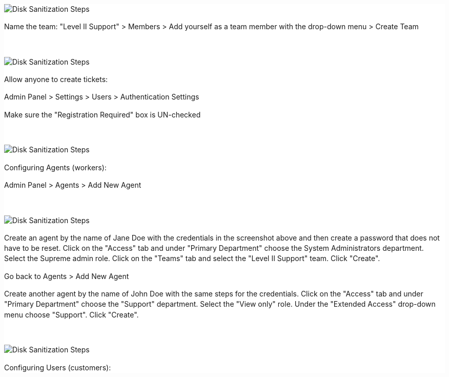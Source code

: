 <p>
<img src="https://i.imgur.com/H7vsxVv.png" height="80%" width="80%" alt="Disk Sanitization Steps"/>
</p>
<p>
Name the team: "Level II Support" > Members > Add yourself as a team member with the drop-down menu > Create Team
</p>
<br />

<p>
<img src="https://i.imgur.com/77hbaJy.png" height="80%" width="80%" alt="Disk Sanitization Steps"/>
</p>
<p>
Allow anyone to create tickets: 
  
Admin Panel > Settings > Users > Authentication Settings
  
Make sure the "Registration Required" box is UN-checked
</p>
<br />

<p>
<img src="https://i.imgur.com/RY8Lp6W.png" height="80%" width="80%" alt="Disk Sanitization Steps"/>
</p>
<p>
Configuring Agents (workers):
  
Admin Panel > Agents > Add New Agent
</p>
<br />

<p>
<img src="https://i.imgur.com/Hf7dUlr.png" height="80%" width="80%" alt="Disk Sanitization Steps"/>
</p>
<p>
Create an agent by the name of Jane Doe with the credentials in the screenshot above and then create a password that does not have to be reset. Click on the "Access" tab and under "Primary Department" choose the System Administrators department. Select the Supreme admin role. Click on the "Teams" tab and select the "Level II Support" team. Click "Create".
  
Go back to Agents > Add New Agent
  
Create another agent by the name of John Doe with the same steps for the credentials. Click on the "Access" tab and under "Primary Department" choose the "Support" department. Select the "View only" role. Under the "Extended Access" drop-down menu choose "Support". Click "Create".
</p>
<br />

<p>
<img src="https://i.imgur.com/MaJXXgu.png" height="80%" width="80%" alt="Disk Sanitization Steps"/>
</p>
<p>
Configuring Users (customers):
  